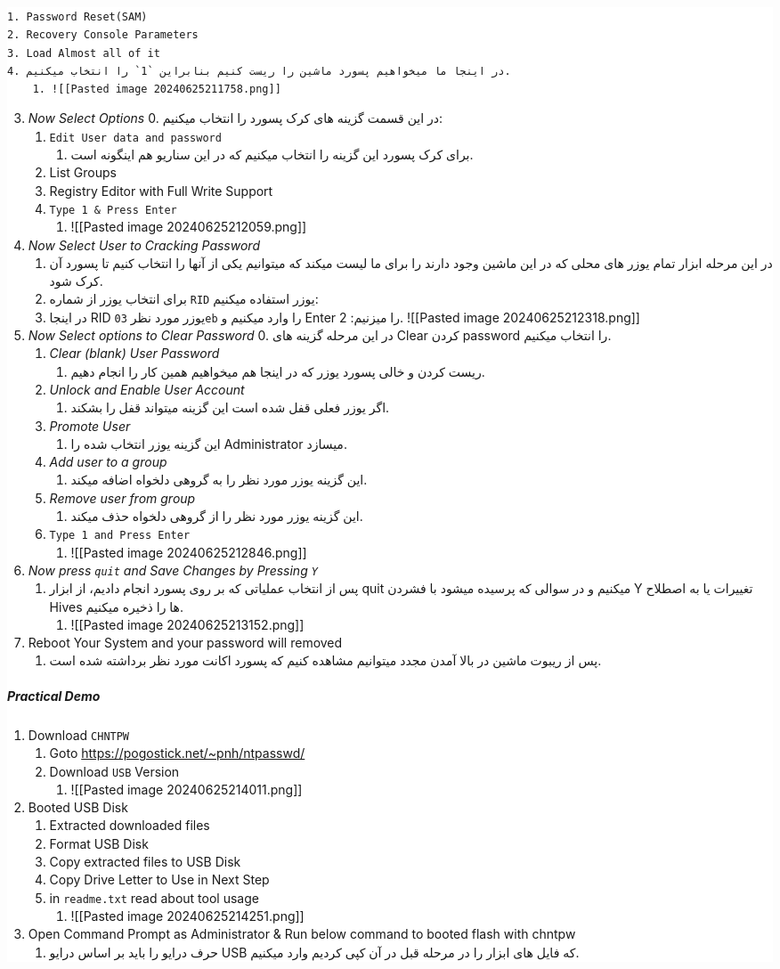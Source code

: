 	1. Password Reset(SAM)
	2. Recovery Console Parameters
	3. Load Almost all of it
	4. در اینجا ما میخواهیم پسورد ماشین را ریست کنیم بنابراین `1` را انتخاب میکنیم.
		1. ![[Pasted image 20240625211758.png]]
3. *Now Select Options*
	0. در این قسمت گزینه های کرک پسورد را انتخاب میکنیم:
	1. `Edit User data and password`
		1. برای کرک پسورد این گزینه را انتخاب میکنیم که در این سناریو هم اینگونه است.
	2. List Groups
	3. Registry Editor with Full Write Support
	4. `Type 1 & Press Enter`
		1. ![[Pasted image 20240625212059.png]]
4. *Now Select User to Cracking Password*
	1. در این مرحله ابزار تمام یوزر های محلی که در این ماشین وجود دارند را برای ما لیست میکند که میتوانیم یکی از آنها را انتخاب کنیم تا پسورد آن کرک شود.
	2. برای انتخاب یوزر از شماره `RID` یوزر استفاده میکنیم:
	3. در اینجا RID یوزر مورد نظر `03eb` را وارد میکنیم و Enter را میزنیم:
		2. ![[Pasted image 20240625212318.png]]
5. *Now Select options to Clear Password*
	0. در این مرحله گزینه های Clear کردن password را انتخاب میکنیم.
	1. *Clear (blank) User Password*
		1. ریست کردن و خالی پسورد یوزر که در اینجا هم میخواهیم همین کار را انجام دهیم.
	2. *Unlock and Enable User Account*
		1. اگر یوزر فعلی قفل شده است این گزینه میتواند قفل را بشکند.
	3. *Promote User*
		1. این گزینه یوزر انتخاب شده را Administrator میسازد.
	4. *Add user to a group*
		1. این گزینه یوزر مورد نظر را به گروهی دلخواه اضافه میکند.
	5. *Remove user from group*
		1. این گزینه یوزر مورد نظر را از گروهی دلخواه حذف میکند.
	6. `Type 1 and Press Enter`
		1. ![[Pasted image 20240625212846.png]]
6. *Now press `quit` and Save Changes by Pressing `Y`*
	1. پس از انتخاب عملیاتی که بر روی پسورد انجام دادیم، از ابزار quit میکنیم و در سوالی که پرسیده میشود با فشردن Y تغییرات یا به اصطلاح Hives ها را ذخیره میکنیم.
		1. ![[Pasted image 20240625213152.png]]
7. Reboot Your System and your password will removed
	1. پس از ریبوت ماشین در بالا آمدن مجدد میتوانیم مشاهده کنیم که پسورد اکانت مورد نظر برداشته شده است.
##### Practical Demo
1. Download `CHNTPW` 
	1. Goto https://pogostick.net/~pnh/ntpasswd/
	2. Download `USB` Version
		1. ![[Pasted image 20240625214011.png]]
2. Booted USB Disk
	1. Extracted downloaded files
	2. Format USB Disk
	3. Copy extracted files to USB Disk
	4. Copy Drive Letter to Use in Next Step
	5. in `readme.txt` read about tool usage
		1. ![[Pasted image 20240625214251.png]]
3. Open Command Prompt as Administrator & Run below command to booted flash with chntpw
	1. حرف درایو را باید بر اساس درایو USB که فایل های ابزار را در مرحله قبل در آن کپی کردیم وارد میکنیم.
